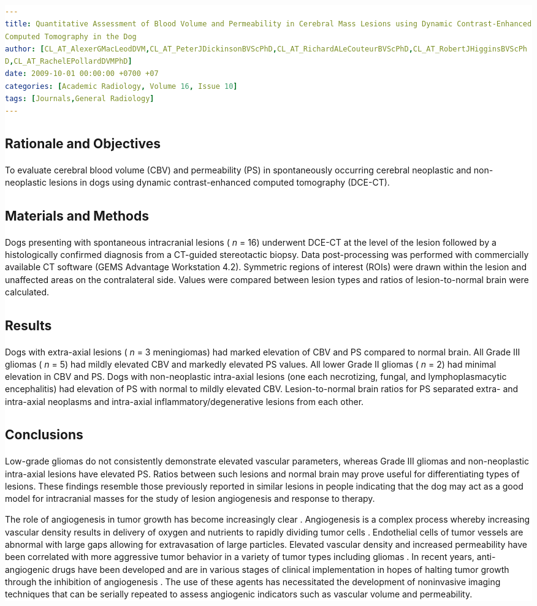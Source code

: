 ```yaml
---
title: Quantitative Assessment of Blood Volume and Permeability in Cerebral Mass Lesions using Dynamic Contrast-Enhanced Computed Tomography in the Dog
author: [CL_AT_AlexerGMacLeodDVM,CL_AT_PeterJDickinsonBVScPhD,CL_AT_RichardALeCouteurBVScPhD,CL_AT_RobertJHigginsBVScPhD,CL_AT_RachelEPollardDVMPhD]
date: 2009-10-01 00:00:00 +0700 +07
categories: [Academic Radiology, Volume 16, Issue 10]
tags: [Journals,General Radiology]
---
```

## Rationale and Objectives

To evaluate cerebral blood volume (CBV) and permeability (PS) in spontaneously occurring cerebral neoplastic and non-neoplastic lesions in dogs using dynamic contrast-enhanced computed tomography (DCE-CT).

## Materials and Methods

Dogs presenting with spontaneous intracranial lesions ( _n_ = 16) underwent DCE-CT at the level of the lesion followed by a histologically confirmed diagnosis from a CT-guided stereotactic biopsy. Data post-processing was performed with commercially available CT software (GEMS Advantage Workstation 4.2). Symmetric regions of interest (ROIs) were drawn within the lesion and unaffected areas on the contralateral side. Values were compared between lesion types and ratios of lesion-to-normal brain were calculated.

## Results

Dogs with extra-axial lesions ( _n_ = 3 meningiomas) had marked elevation of CBV and PS compared to normal brain. All Grade III gliomas ( _n_ = 5) had mildly elevated CBV and markedly elevated PS values. All lower Grade II gliomas ( _n_ = 2) had minimal elevation in CBV and PS. Dogs with non-neoplastic intra-axial lesions (one each necrotizing, fungal, and lymphoplasmacytic encephalitis) had elevation of PS with normal to mildly elevated CBV. Lesion-to-normal brain ratios for PS separated extra- and intra-axial neoplasms and intra-axial inflammatory/degenerative lesions from each other.

## Conclusions

Low-grade gliomas do not consistently demonstrate elevated vascular parameters, whereas Grade III gliomas and non-neoplastic intra-axial lesions have elevated PS. Ratios between such lesions and normal brain may prove useful for differentiating types of lesions. These findings resemble those previously reported in similar lesions in people indicating that the dog may act as a good model for intracranial masses for the study of lesion angiogenesis and response to therapy.

The role of angiogenesis in tumor growth has become increasingly clear . Angiogenesis is a complex process whereby increasing vascular density results in delivery of oxygen and nutrients to rapidly dividing tumor cells . Endothelial cells of tumor vessels are abnormal with large gaps allowing for extravasation of large particles. Elevated vascular density and increased permeability have been correlated with more aggressive tumor behavior in a variety of tumor types including gliomas . In recent years, anti-angiogenic drugs have been developed and are in various stages of clinical implementation in hopes of halting tumor growth through the inhibition of angiogenesis . The use of these agents has necessitated the development of noninvasive imaging techniques that can be serially repeated to assess angiogenic indicators such as vascular volume and permeability.
